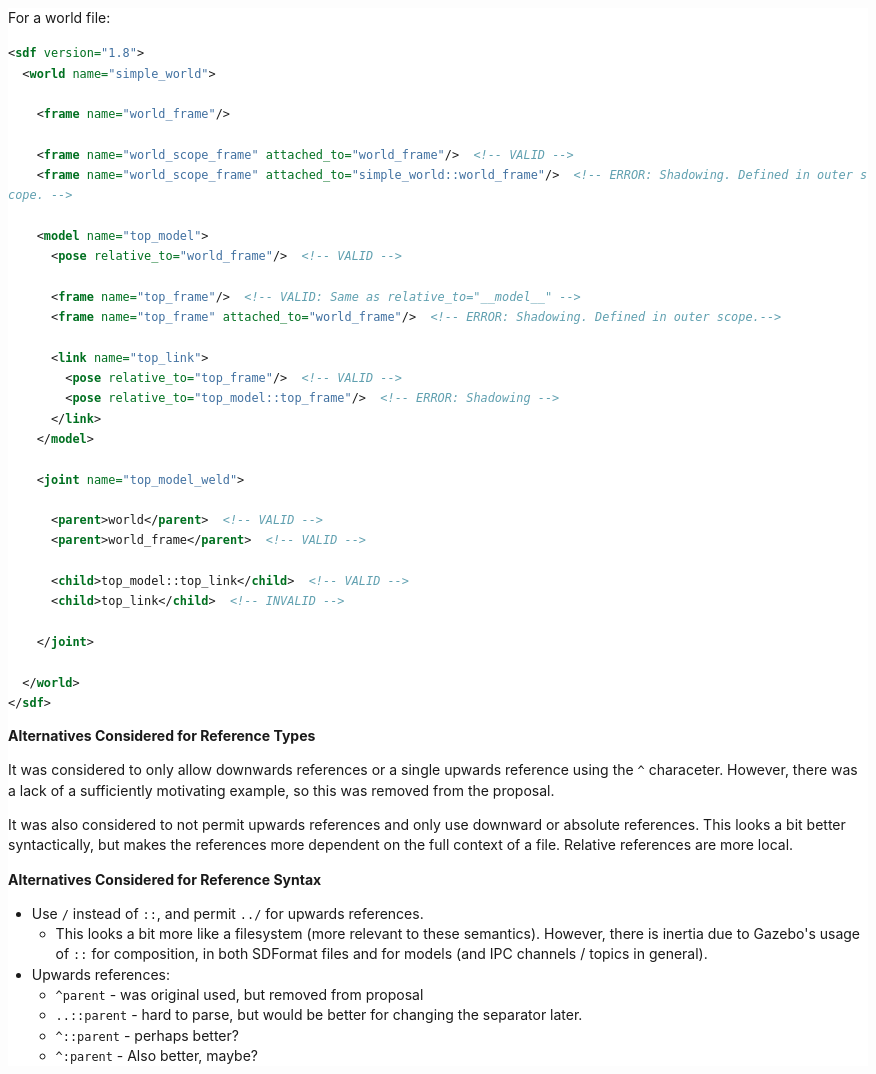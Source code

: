 For a world file:

~~~xml
<sdf version="1.8">
  <world name="simple_world">

    <frame name="world_frame"/>

    <frame name="world_scope_frame" attached_to="world_frame"/>  <!-- VALID -->
    <frame name="world_scope_frame" attached_to="simple_world::world_frame"/>  <!-- ERROR: Shadowing. Defined in outer scope. -->

    <model name="top_model">
      <pose relative_to="world_frame"/>  <!-- VALID -->

      <frame name="top_frame"/>  <!-- VALID: Same as relative_to="__model__" -->
      <frame name="top_frame" attached_to="world_frame"/>  <!-- ERROR: Shadowing. Defined in outer scope.-->

      <link name="top_link">
        <pose relative_to="top_frame"/>  <!-- VALID -->
        <pose relative_to="top_model::top_frame"/>  <!-- ERROR: Shadowing -->
      </link>
    </model>

    <joint name="top_model_weld">

      <parent>world</parent>  <!-- VALID -->
      <parent>world_frame</parent>  <!-- VALID -->

      <child>top_model::top_link</child>  <!-- VALID -->
      <child>top_link</child>  <!-- INVALID -->

    </joint>

  </world>
</sdf>
~~~

**Alternatives Considered for Reference Types**

It was considered to only allow downwards references or a single upwards reference using the `^` characeter. However, there was a lack of a sufficiently
motivating example, so this was removed from the proposal.

It was also considered to not permit upwards references and only use downward or
absolute references. This looks a bit better syntactically, but makes the
references more dependent on the full context of a file. Relative references
are more local.

**Alternatives Considered for Reference Syntax**

* Use `/` instead of `::`, and permit `../` for upwards references.
    * This looks a bit more like a filesystem (more relevant to these semantics). However, there is inertia due to Gazebo's usage of `::`
    for composition, in both SDFormat files and for models (and IPC channels /
    topics in general).
* Upwards references:
    * `^parent` - was original used, but removed from proposal
    * `..::parent` - hard to parse, but would be better for changing the
    separator later.
    * `^::parent` - perhaps better?
    * `^:parent` - Also better, maybe?
